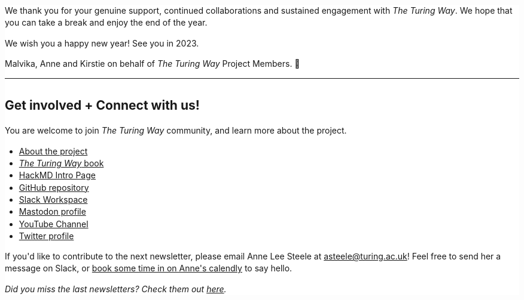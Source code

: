 We thank you for your genuine support, continued collaborations and sustained engagement with *The Turing Way*.
We hope that you can take a break and enjoy the end of the year.

We wish you a happy new year! See you in 2023.

Malvika, Anne and Kirstie on behalf of *The Turing Way* Project Members. 💜

-----

## Get involved + Connect with us!

You are welcome to join *The Turing Way* community, and learn more about the project.

*   [About the project](https://www.turing.ac.uk/research/research-projects/turing-way-handbook-reproducible-data-science)
*   [_The Turing Way_ book](https://book.the-turing-way.org)
*   [HackMD Intro Page](https://hackmd.io/@turingway/demo-intro)
*   [GitHub repository](https://github.com/alan-turing-institute/the-turing-way)
*   [Slack Workspace](https://join.slack.com/t/theturingway/shared_invite/zt-fn608gvb-h_ZSpoA29cCdUwR~TIqpBw)
*   [Mastodon profile](https://scholar.social/web/@turingway@fosstodon.org)
*   [YouTube Channel](https://www.youtube.com/channel/UCPDxZv5BMzAw0mPobCbMNuA)
*   [Twitter profile](https://twitter.com/turingway)

If you'd like to contribute to the next newsletter, please email Anne Lee Steele at asteele@turing.ac.uk! Feel free to send her a message on Slack, or [book some time in on Anne's calendly](calendly.com/aleesteele/) to say hello.

_Did you miss the last newsletters?_ _Check them out [here](https://tinyletter.com/TuringWay/archive)._

